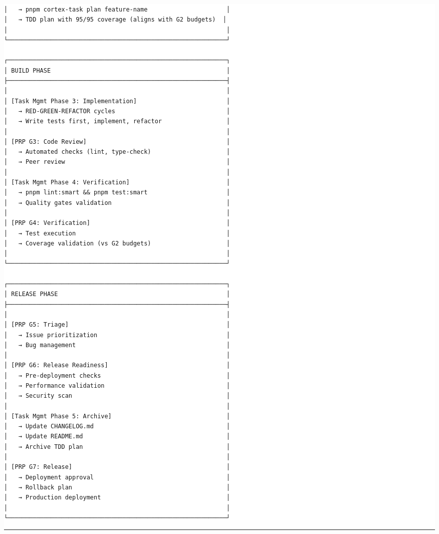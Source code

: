 ```
│   → pnpm cortex-task plan feature-name                      │
│   → TDD plan with 95/95 coverage (aligns with G2 budgets)  │
│                                                             │
└─────────────────────────────────────────────────────────────┘

┌─────────────────────────────────────────────────────────────┐
│ BUILD PHASE                                                 │
├─────────────────────────────────────────────────────────────┤
│                                                             │
│ [Task Mgmt Phase 3: Implementation]                         │
│   → RED-GREEN-REFACTOR cycles                               │
│   → Write tests first, implement, refactor                  │
│                                                             │
│ [PRP G3: Code Review]                                       │
│   → Automated checks (lint, type-check)                     │
│   → Peer review                                             │
│                                                             │
│ [Task Mgmt Phase 4: Verification]                           │
│   → pnpm lint:smart && pnpm test:smart                      │
│   → Quality gates validation                                │
│                                                             │
│ [PRP G4: Verification]                                      │
│   → Test execution                                          │
│   → Coverage validation (vs G2 budgets)                     │
│                                                             │
└─────────────────────────────────────────────────────────────┘

┌─────────────────────────────────────────────────────────────┐
│ RELEASE PHASE                                               │
├─────────────────────────────────────────────────────────────┤
│                                                             │
│ [PRP G5: Triage]                                            │
│   → Issue prioritization                                    │
│   → Bug management                                          │
│                                                             │
│ [PRP G6: Release Readiness]                                 │
│   → Pre-deployment checks                                   │
│   → Performance validation                                  │
│   → Security scan                                           │
│                                                             │
│ [Task Mgmt Phase 5: Archive]                                │
│   → Update CHANGELOG.md                                     │
│   → Update README.md                                        │
│   → Archive TDD plan                                        │
│                                                             │
│ [PRP G7: Release]                                           │
│   → Deployment approval                                     │
│   → Rollback plan                                           │
│   → Production deployment                                   │
│                                                             │
└─────────────────────────────────────────────────────────────┘
```

---